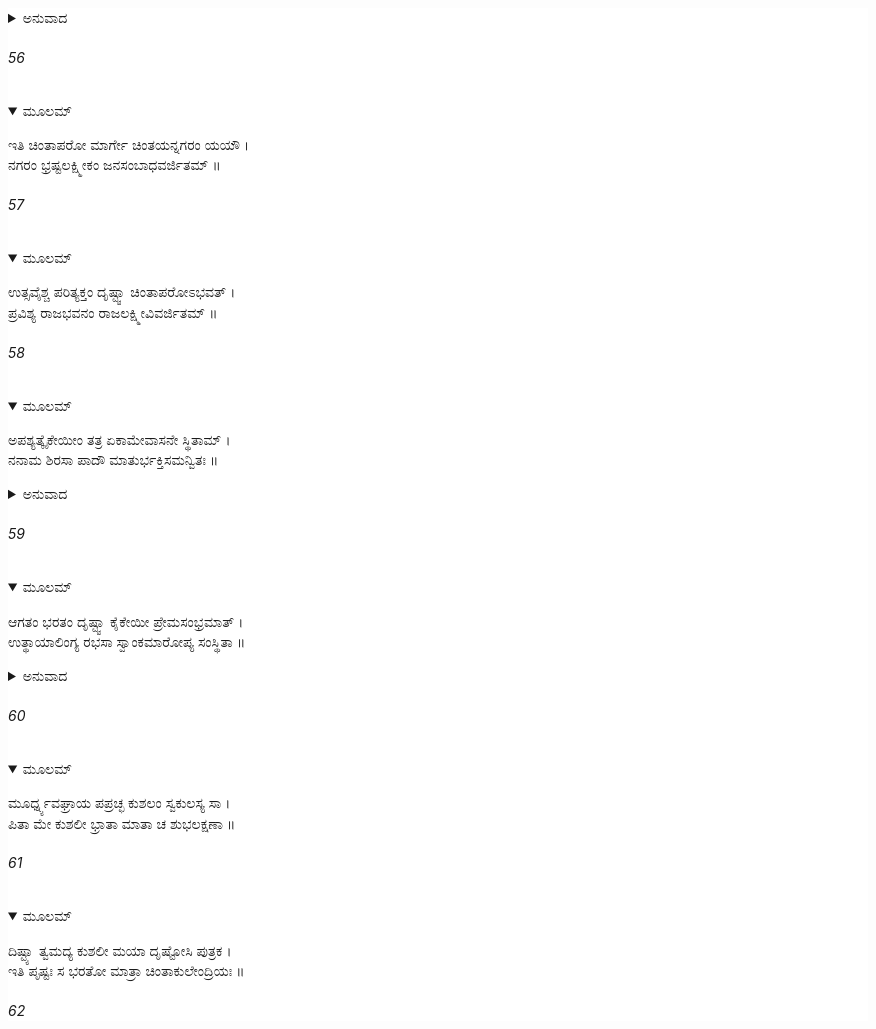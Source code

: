 <details><summary>ಅನುವಾದ</summary></details>

###### 56


<details open><summary>ಮೂಲಮ್</summary>

ಇತಿ ಚಿಂತಾಪರೋ ಮಾರ್ಗೇ ಚಿಂತಯನ್ನಗರಂ ಯಯೌ ।  
ನಗರಂ ಭ್ರಷ್ಟಲಕ್ಷ್ಮೀಕಂ ಜನಸಂಬಾಧವರ್ಜಿತಮ್ ॥
</details>

###### 57


<details open><summary>ಮೂಲಮ್</summary>

ಉತ್ಸವೈಶ್ಚ ಪರಿತ್ಯಕ್ತಂ ದೃಷ್ಟ್ವಾ ಚಿಂತಾಪರೋಽಭವತ್ ।  
ಪ್ರವಿಶ್ಯ ರಾಜಭವನಂ ರಾಜಲಕ್ಷ್ಮೀವಿವರ್ಜಿತಮ್ ॥
</details>

###### 58


<details open><summary>ಮೂಲಮ್</summary>

ಅಪಶ್ಯತ್ಕೈಕೇಯೀಂ ತತ್ರ ಏಕಾಮೇವಾಸನೇ ಸ್ಥಿತಾಮ್ ।  
ನನಾಮ ಶಿರಸಾ ಪಾದೌ ಮಾತುರ್ಭಕ್ತಿಸಮನ್ವಿತಃ ॥
</details>

<details><summary>ಅನುವಾದ</summary></details>

###### 59


<details open><summary>ಮೂಲಮ್</summary>

ಆಗತಂ ಭರತಂ ದೃಷ್ಟ್ವಾ ಕೈಕೇಯೀ ಪ್ರೇಮಸಂಭ್ರಮಾತ್ ।  
ಉತ್ಥಾಯಾಲಿಂಗ್ಯ ರಭಸಾ ಸ್ವಾಂಕಮಾರೋಪ್ಯ ಸಂಸ್ಥಿತಾ ॥
</details>

<details><summary>ಅನುವಾದ</summary></details>

###### 60


<details open><summary>ಮೂಲಮ್</summary>

ಮೂರ್ಧ್ನ್ಯವಘ್ರಾಯ ಪಪ್ರಚ್ಛ ಕುಶಲಂ ಸ್ವಕುಲಸ್ಯ ಸಾ ।  
ಪಿತಾ ಮೇ ಕುಶಲೀ ಭ್ರಾತಾ ಮಾತಾ ಚ ಶುಭಲಕ್ಷಣಾ ॥
</details>

###### 61


<details open><summary>ಮೂಲಮ್</summary>

ದಿಷ್ಟ್ಯಾ ತ್ವಮದ್ಯ ಕುಶಲೀ ಮಯಾ ದೃಷ್ಟೋಸಿ ಪುತ್ರಕ ।  
ಇತಿ ಪೃಷ್ಟಃ ಸ ಭರತೋ ಮಾತ್ರಾ ಚಿಂತಾಕುಲೇಂದ್ರಿಯಃ ॥
</details>

###### 62
